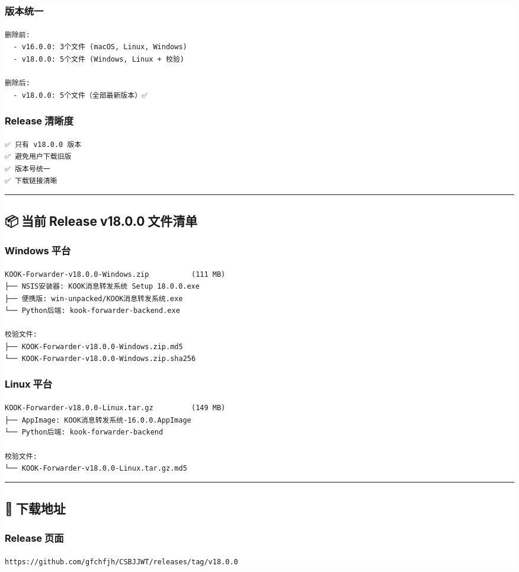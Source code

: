 ### 版本统一
```
删除前:
  - v16.0.0: 3个文件 (macOS, Linux, Windows)
  - v18.0.0: 5个文件 (Windows, Linux + 校验)
  
删除后:
  - v18.0.0: 5个文件（全部最新版本）✅
```

### Release 清晰度
```
✅ 只有 v18.0.0 版本
✅ 避免用户下载旧版
✅ 版本号统一
✅ 下载链接清晰
```

---

## 📦 当前 Release v18.0.0 文件清单

### Windows 平台
```
KOOK-Forwarder-v18.0.0-Windows.zip          (111 MB)
├── NSIS安装器: KOOK消息转发系统 Setup 18.0.0.exe
├── 便携版: win-unpacked/KOOK消息转发系统.exe
└── Python后端: kook-forwarder-backend.exe

校验文件:
├── KOOK-Forwarder-v18.0.0-Windows.zip.md5
└── KOOK-Forwarder-v18.0.0-Windows.zip.sha256
```

### Linux 平台
```
KOOK-Forwarder-v18.0.0-Linux.tar.gz         (149 MB)
├── AppImage: KOOK消息转发系统-16.0.0.AppImage
└── Python后端: kook-forwarder-backend

校验文件:
└── KOOK-Forwarder-v18.0.0-Linux.tar.gz.md5
```

---

## 🔗 下载地址

### Release 页面
```
https://github.com/gfchfjh/CSBJJWT/releases/tag/v18.0.0
```
